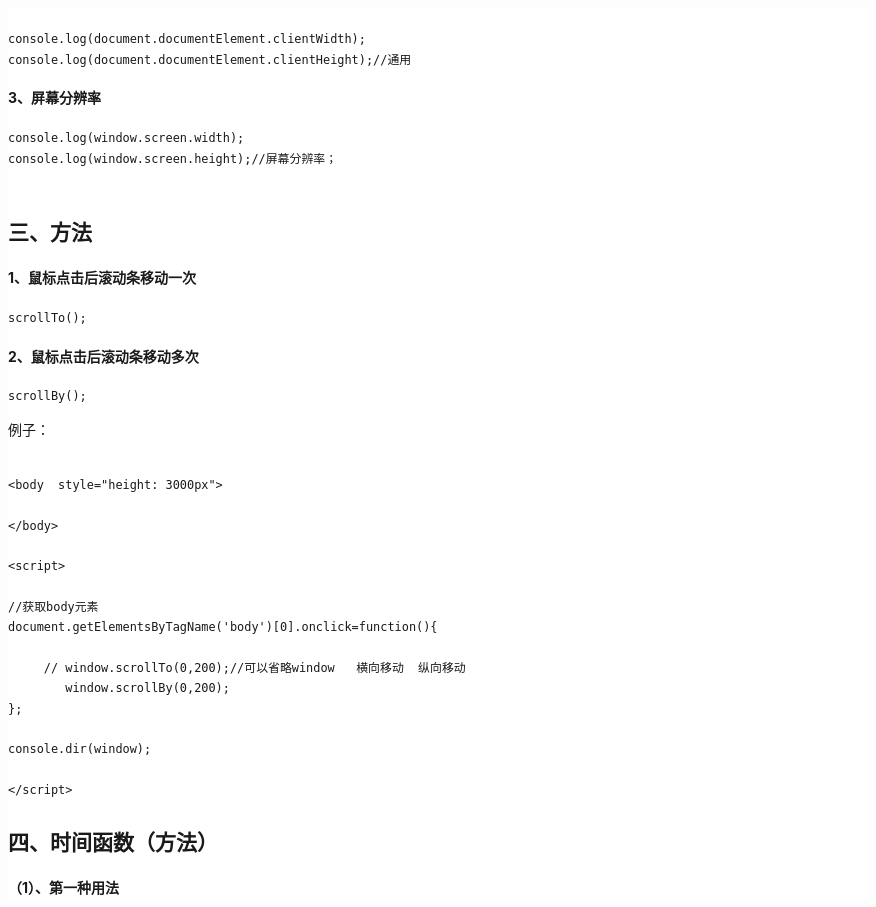 ```

console.log(document.documentElement.clientWidth); 
console.log(document.documentElement.clientHeight);//通用

```

#### 3、屏幕分辨率

```
console.log(window.screen.width);
console.log(window.screen.height);//屏幕分辨率；


```

## 三、方法

#### 1、鼠标点击后滚动条移动一次

```
scrollTo(); 
```
#### 2、鼠标点击后滚动条移动多次

```
scrollBy();
```
例子：

```

<body  style="height: 3000px">
	
</body>

<script>

//获取body元素
document.getElementsByTagName('body')[0].onclick=function(){

	 // window.scrollTo(0,200);//可以省略window   横向移动  纵向移动      
	    window.scrollBy(0,200);
};

console.dir(window);

</script>

```

## 四、时间函数（方法）

#### （1）、第一种用法
